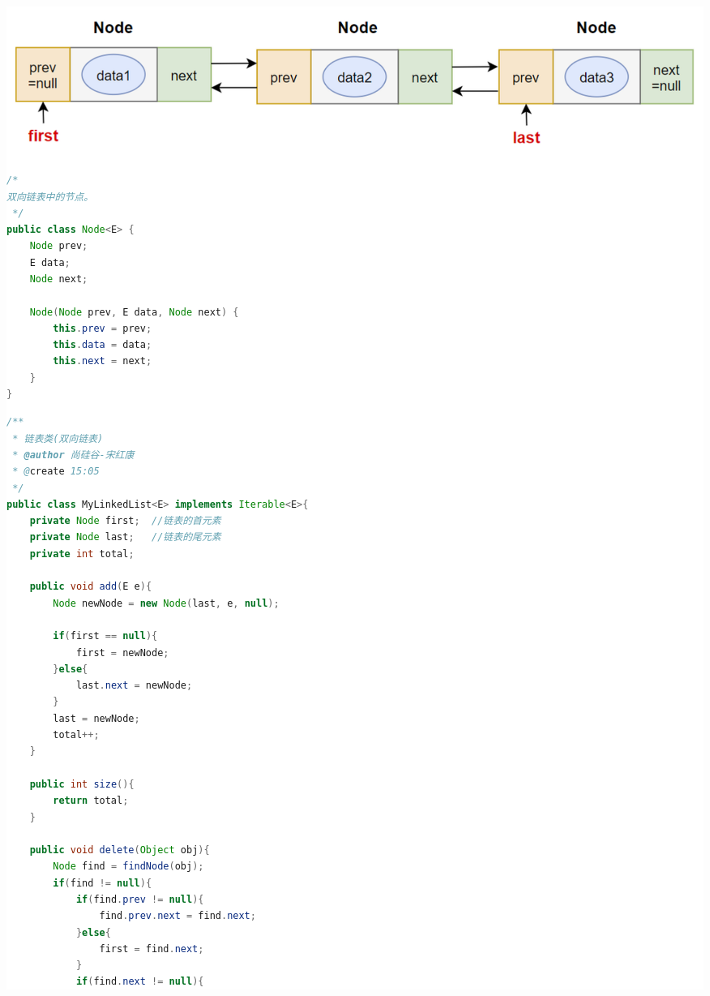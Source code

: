 ![image-20220514165707977](images/image-20220514165707977-1661448081075.png)

```java
/*
双向链表中的节点。
 */
public class Node<E> {
    Node prev;
    E data;
    Node next;

    Node(Node prev, E data, Node next) {
        this.prev = prev;
        this.data = data;
        this.next = next;
    }
}
```

```java
/**
 * 链表类(双向链表)
 * @author 尚硅谷-宋红康
 * @create 15:05
 */
public class MyLinkedList<E> implements Iterable<E>{
    private Node first;  //链表的首元素
    private Node last;   //链表的尾元素
    private int total;

    public void add(E e){
        Node newNode = new Node(last, e, null);

        if(first == null){
            first = newNode;
        }else{
            last.next = newNode;
        }
        last = newNode;
        total++;
    }

    public int size(){
        return total;
    }

    public void delete(Object obj){
        Node find = findNode(obj);
        if(find != null){
            if(find.prev != null){
                find.prev.next = find.next;
            }else{
                first = find.next;
            }
            if(find.next != null){
```
